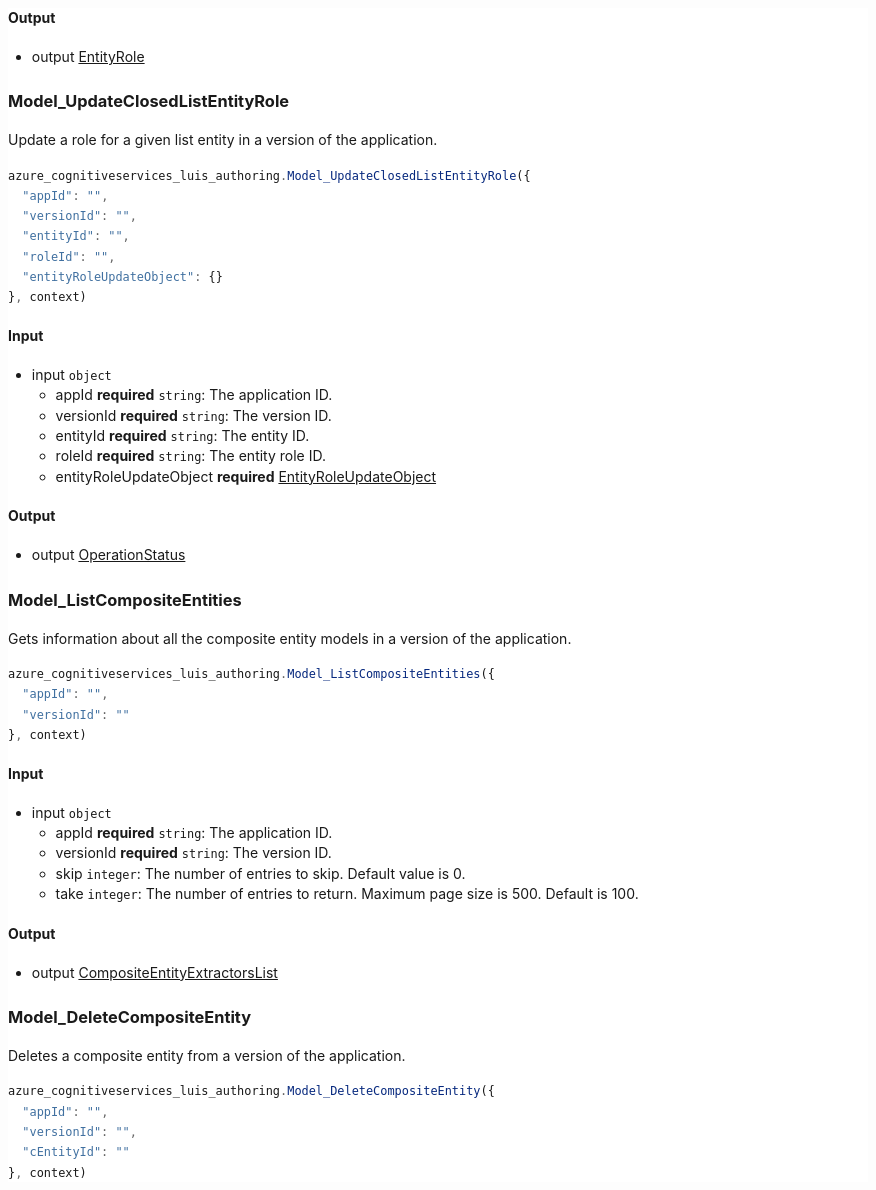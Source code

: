 #### Output
* output [EntityRole](#entityrole)

### Model_UpdateClosedListEntityRole
Update a role for a given list entity in a version of the application.


```js
azure_cognitiveservices_luis_authoring.Model_UpdateClosedListEntityRole({
  "appId": "",
  "versionId": "",
  "entityId": "",
  "roleId": "",
  "entityRoleUpdateObject": {}
}, context)
```

#### Input
* input `object`
  * appId **required** `string`: The application ID.
  * versionId **required** `string`: The version ID.
  * entityId **required** `string`: The entity ID.
  * roleId **required** `string`: The entity role ID.
  * entityRoleUpdateObject **required** [EntityRoleUpdateObject](#entityroleupdateobject)

#### Output
* output [OperationStatus](#operationstatus)

### Model_ListCompositeEntities
Gets information about all the composite entity models in a version of the application.


```js
azure_cognitiveservices_luis_authoring.Model_ListCompositeEntities({
  "appId": "",
  "versionId": ""
}, context)
```

#### Input
* input `object`
  * appId **required** `string`: The application ID.
  * versionId **required** `string`: The version ID.
  * skip `integer`: The number of entries to skip. Default value is 0.
  * take `integer`: The number of entries to return. Maximum page size is 500. Default is 100.

#### Output
* output [CompositeEntityExtractorsList](#compositeentityextractorslist)

### Model_DeleteCompositeEntity
Deletes a composite entity from a version of the application.


```js
azure_cognitiveservices_luis_authoring.Model_DeleteCompositeEntity({
  "appId": "",
  "versionId": "",
  "cEntityId": ""
}, context)
```
